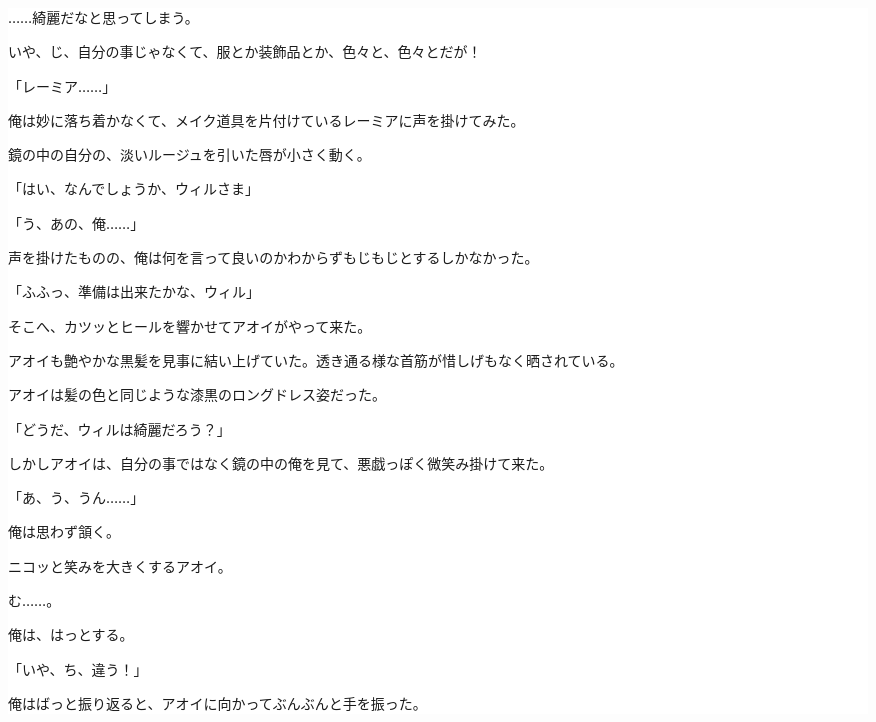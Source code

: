 <p id="L17">
  ……綺麗だなと思ってしまう。
 </p>
 <p id="L18">
  いや、じ、自分の事じゃなくて、服とか装飾品とか、色々と、色々とだが！
 </p>
 <p id="L19">
  「レーミア……」
 </p>
 <p id="L20">
  俺は妙に落ち着かなくて、メイク道具を片付けているレーミアに声を掛けてみた。
 </p>
 <p id="L21">
  鏡の中の自分の、淡いルージュを引いた唇が小さく動く。
 </p>
 <p id="L22">
  「はい、なんでしょうか、ウィルさま」
 </p>
 <p id="L23">
  「う、あの、俺……」
 </p>
 <p id="L24">
  声を掛けたものの、俺は何を言って良いのかわからずもじもじとするしかなかった。
 </p>
 <p id="L25">
  「ふふっ、準備は出来たかな、ウィル」
 </p>
 <p id="L26">
  そこへ、カツッとヒールを響かせてアオイがやって来た。
 </p>
 <p id="L27">
  アオイも艶やかな黒髪を見事に結い上げていた。透き通る様な首筋が惜しげもなく晒されている。
 </p>
 <p id="L28">
  アオイは髪の色と同じような漆黒のロングドレス姿だった。
 </p>
 <p id="L29">
  「どうだ、ウィルは綺麗だろう？」
 </p>
 <p id="L30">
  しかしアオイは、自分の事ではなく鏡の中の俺を見て、悪戯っぽく微笑み掛けて来た。
 </p>
 <p id="L31">
  「あ、う、うん……」
 </p>
 <p id="L32">
  俺は思わず頷く。
 </p>
 <p id="L33">
  ニコッと笑みを大きくするアオイ。
 </p>
 <p id="L34">
  む……。
 </p>
 <p id="L35">
  俺は、はっとする。
 </p>
 <p id="L36">
  「いや、ち、違う！」
 </p>
 <p id="L37">
  俺はばっと振り返ると、アオイに向かってぶんぶんと手を振った。
 </p>
 <p id="L38">